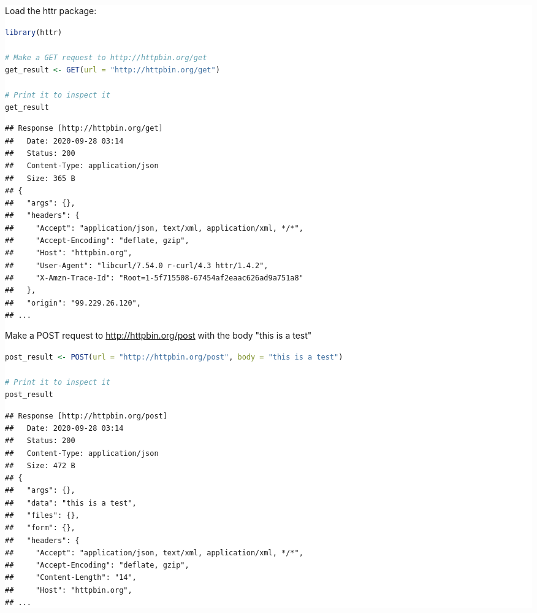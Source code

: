 
Load the httr package:

```r
library(httr)

# Make a GET request to http://httpbin.org/get
get_result <- GET(url = "http://httpbin.org/get")

# Print it to inspect it
get_result
```

```
## Response [http://httpbin.org/get]
##   Date: 2020-09-28 03:14
##   Status: 200
##   Content-Type: application/json
##   Size: 365 B
## {
##   "args": {}, 
##   "headers": {
##     "Accept": "application/json, text/xml, application/xml, */*", 
##     "Accept-Encoding": "deflate, gzip", 
##     "Host": "httpbin.org", 
##     "User-Agent": "libcurl/7.54.0 r-curl/4.3 httr/1.4.2", 
##     "X-Amzn-Trace-Id": "Root=1-5f715508-67454af2eaac626ad9a751a8"
##   }, 
##   "origin": "99.229.26.120", 
## ...
```


Make a POST request to http://httpbin.org/post with the body "this is a test"


```r
post_result <- POST(url = "http://httpbin.org/post", body = "this is a test")

# Print it to inspect it
post_result
```

```
## Response [http://httpbin.org/post]
##   Date: 2020-09-28 03:14
##   Status: 200
##   Content-Type: application/json
##   Size: 472 B
## {
##   "args": {}, 
##   "data": "this is a test", 
##   "files": {}, 
##   "form": {}, 
##   "headers": {
##     "Accept": "application/json, text/xml, application/xml, */*", 
##     "Accept-Encoding": "deflate, gzip", 
##     "Content-Length": "14", 
##     "Host": "httpbin.org", 
## ...
```
